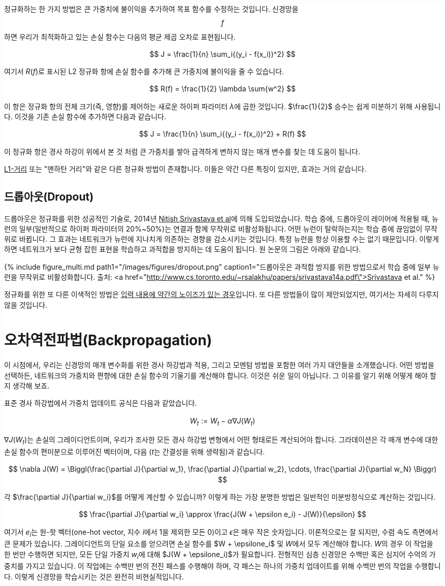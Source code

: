 정규화하는 한 가지 방법은 큰 가중치에 불이익을 추가하여 목표 함수를 수정하는 것입니다. 신경망을 $$f$$하면 우리가 최적화하고 있는 손실 함수는 다음의 평균 제곱 오차로 표현됩니다.

$$ J = \frac{1}{n} \sum_i{(y_i - f(x_i))^2} $$

여기서 $R(f)$로 표시된 L2 정규화 항에 손실 함수를 추가해 큰 가중치에 불이익을 줄 수 있습니다.

$$ R(f) = \frac{1}{2} \lambda \sum{w^2} $$

이 항은 정규화 항의 전체 크기(즉, 영향)를 제어하는 새로운 하이퍼 파라미터 $\lambda$에 곱한 것입니다. $\frac{1}{2}$ 승수는 쉽게 미분하기 위해 사용됩니다. 이것을 기존 손실 함수에 추가하면 다음과 같습니다.

$$ J = \frac{1}{n} \sum_i{(y_i - f(x_i))^2} + R(f) $$

이 정규화 항은 경사 하강이 위에서 본 것 처럼 큰 가중치를 쌓아 급격하게 변하지 않는 매개 변수를 찾는 데 도움이 됩니다.

[L1-거리](https://en.wikipedia.org/wiki/Taxicab_geometry) 또는 "맨하탄 거리"와 같은 다른 정규화 방법이 존재합니다. 이들은 약간 다른 특징이 있지만, 효과는 거의 같습니다.

## 드롭아웃(Dropout)

드롭아웃은 정규화를 위한 성공적인 기술로, 2014년 [Nitish Srivastava et al](http://www.cs.toronto.edu/~rsalakhu/tfta/srivastava14a.pdf)에 의해 도입되었습니다. 학습 중에, 드롭아웃이 레이어에 적용될 때, 뉴런의 일부(일반적으로 하이퍼 파라미터의 20%~50%)는 연결과 함께 무작위로 비활성화됩니다. 어떤 뉴런이 탈락하는지는 학습 중에 끊임없이 무작위로 바뀝니다. 그 효과는 네트워크가 뉴런에 지나치게 의존하는 경향을 감소시키는 것입니다. 특정 뉴런을 항상 이용할 수는 없기 때문입니다. 이렇게 하면 네트워크가 보다 균형 잡힌 표현을 학습하고 과적합을 방지하는 데 도움이 됩니다. 원 논문의 그림은 아래와 같습니다.

{% include figure_multi.md path1="/images/figures/dropout.png" caption1="드롭아웃은 과적합 방지를 위한 방법으로서 학습 중에 일부 뉴런을 무작위로 비활성화합니다. 출처: <a href=\"http://www.cs.toronto.edu/~rsalakhu/papers/srivastava14a.pdf\">Srivastava et al</a>." %}

정규화를 위한 또 다른 이색적인 방법은 [입력 내용에 약간의 노이즈가 있는 경우](https://www.microsoft.com/en-us/research/publication/training-with-noise-is-equivalent-to-tikhonov-regularization/)입니다. 또 다른 방법들이 많이 제안되었지만, 여기서는 자세히 다루지 않을 것입니다.

# 오차역전파법(Backpropagation)

이 시점에서, 우리는 신경망의 매개 변수화를 위한 경사 하강법과 적용, 그리고 모멘텀 방법을 포함한 여러 가지 대안들을 소개했습니다. 어떤 방법을 선택하든, 네트워크의 가중치와 편향에 대한 손실 함수의 기울기를 계산해야 합니다. 이것은 쉬운 일이 아닙니다. 그 이유를 알기 위해 어떻게 해야 할지 생각해 보죠.

표준 경사 하강법에서 가중치 업데이트 공식은 다음과 같았습니다.

$$ W_{t} := W_{t} - \alpha \nabla J(W_{t}) $$

$\nabla J(W_{t})$는 손실의 그레이디언트이며, 우리가 조사한 모든 경사 하강법 변형에서 어떤 형태로든 계산되어야 합니다. 그라데이션은 각 매개 변수에 대한 손실 함수의 편미분으로 이루어진 벡터이며, 다음 ($t$는 간결성을 위해 생략됨)과 같습니다.

$$ \nabla J(W) = \Biggl(\frac{\partial J}{\partial w_1}, \frac{\partial J}{\partial w_2}, \cdots, \frac{\partial J}{\partial w_N} \Biggr) $$

각 $\frac{\partial J}{\partial w_i}$를 어떻게 계산할 수 있습니까? 이렇게 하는 가장 분명한 방법은 일반적인 미분방정식으로 계산하는 것입니다.

$$ \frac{\partial J}{\partial w_i} \approx \frac{J(W + \epsilon e_i) - J(W)}{\epsilon} $$

여기서 $e_i$는 원-핫 벡터(one-hot vector, 지수 $i$에서 1을 제외한 모든 0)이고 $\epsilon$은 매우 작은 숫자입니다. 이론적으로는 잘 되지만, 수렴 속도 측면에서 큰 문제가 있습니다. 그레이디언트의 단일 요소를 얻으려면 손실 함수를 $W + \epsilone_i$ 및 $W$에서 모두 계산해야 합니다. $W$의 경우 이 작업을 한 번만 수행하면 되지만, 모든 단일 가중치 $w_i$에 대해 $J(W + \epsilone_i)$가 필요합니다. 전형적인 심층 신경망은 수백만 혹은 심지어 수억의 가중치를 가지고 있습니다. 이 작업에는 수백만 번의 전진 패스를 수행해야 하며, 각 패스는 하나의 가중치 업데이트를 위해 수백만 번의 작업을 수행합니다. 이렇게 신경망을 학습시키는 것은 완전히 비현실적입니다.
